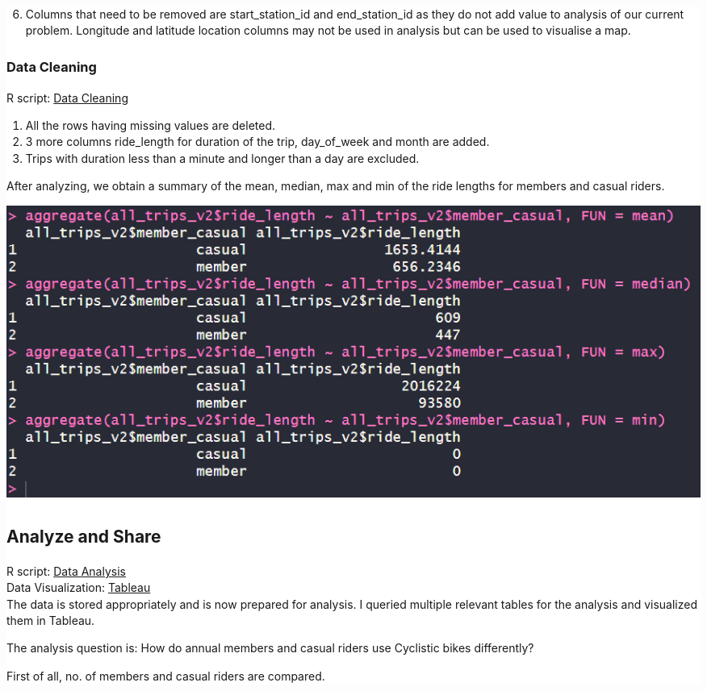 6. Columns that need to be removed are start_station_id and end_station_id as they do not add value to analysis of our current problem. Longitude and latitude location columns may not be used in analysis but can be used to visualise a map.

### Data Cleaning
R script: [Data Cleaning](https://github.com/qmars16/Cyclistic_Case_Study/blob/main/Data%20Cleaning.R)  
1. All the rows having missing values are deleted.  
2. 3 more columns ride_length for duration of the trip, day_of_week and month are added.  
3. Trips with duration less than a minute and longer than a day are excluded.

After analyzing, we obtain a summary of the mean, median, max and min of the ride lengths for members and casual riders.

   ![image](https://github.com/qmars16/Cyclistic_Case_Study/blob/main/images/data%20summary.png)
  
## Analyze and Share
R script: [Data Analysis](https://github.com/qmars16/Cyclistic_Case_Study/blob/main/Data%20Analysis.R)  
Data Visualization: [Tableau](https://public.tableau.com/app/profile/kumaresh.natarajan/viz/CyclisticDashboard_16955341346110/Dashboard1)  
The data is stored appropriately and is now prepared for analysis. I queried multiple relevant tables for the analysis and visualized them in Tableau.  

The analysis question is: How do annual members and casual riders use Cyclistic bikes differently?  

First of all, no. of members and casual riders are compared.  
